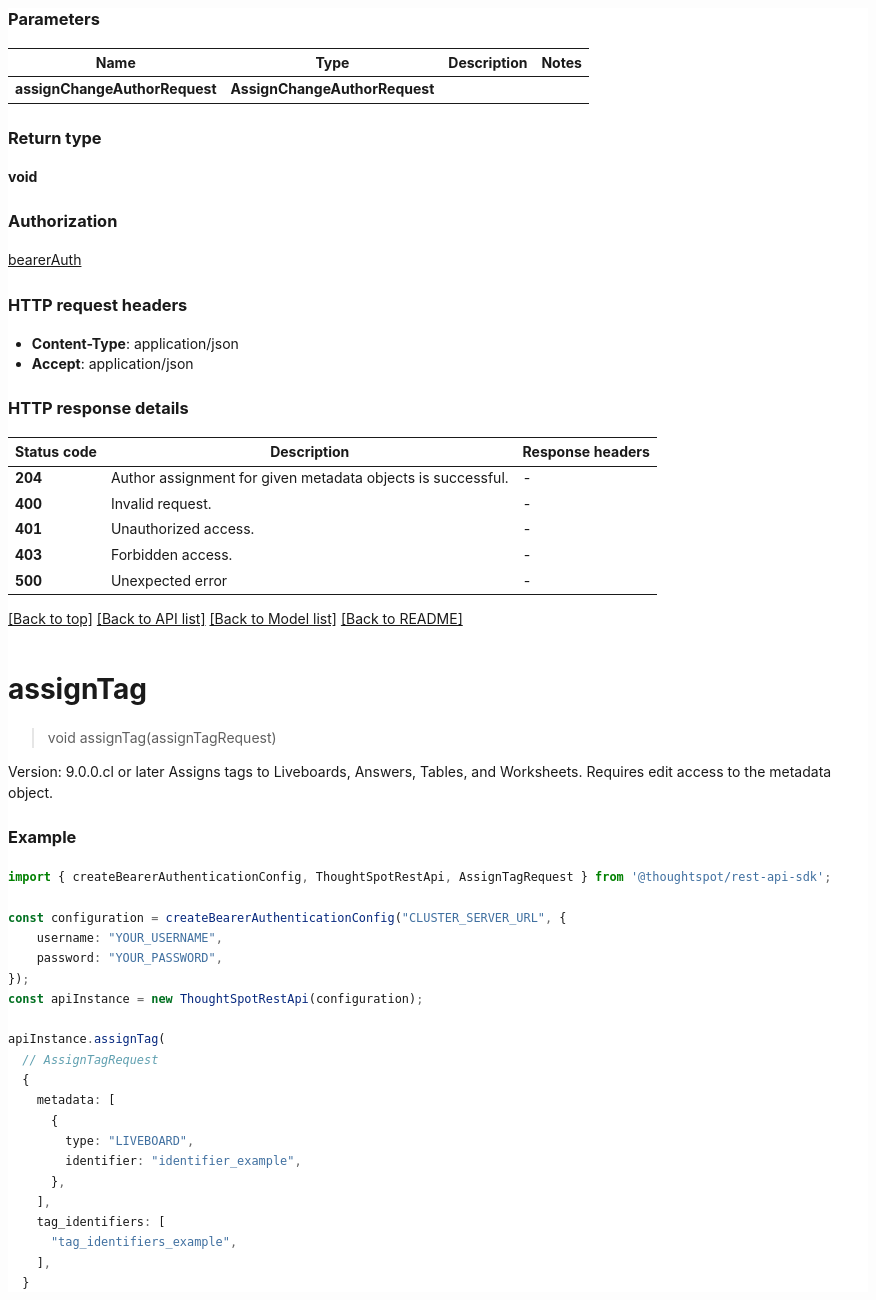 
### Parameters

Name | Type | Description  | Notes
------------- | ------------- | ------------- | -------------
 **assignChangeAuthorRequest** | **AssignChangeAuthorRequest**|  |


### Return type

**void**

### Authorization

[bearerAuth](README.md#bearerAuth)

### HTTP request headers

 - **Content-Type**: application/json
 - **Accept**: application/json


### HTTP response details
| Status code | Description | Response headers |
|-------------|-------------|------------------|
**204** | Author assignment for given metadata objects is successful. |  -  |
**400** | Invalid request. |  -  |
**401** | Unauthorized access. |  -  |
**403** | Forbidden access. |  -  |
**500** | Unexpected error |  -  |

[[Back to top]](#) [[Back to API list]](README.md#documentation-for-api-endpoints) [[Back to Model list]](README.md#documentation-for-models) [[Back to README]](README.md)

# **assignTag**
> void assignTag(assignTagRequest)

  Version: 9.0.0.cl or later   Assigns tags to Liveboards, Answers, Tables, and Worksheets.  Requires edit access to the metadata object.      

### Example


```typescript
import { createBearerAuthenticationConfig, ThoughtSpotRestApi, AssignTagRequest } from '@thoughtspot/rest-api-sdk';

const configuration = createBearerAuthenticationConfig("CLUSTER_SERVER_URL", {
    username: "YOUR_USERNAME",
    password: "YOUR_PASSWORD",
});
const apiInstance = new ThoughtSpotRestApi(configuration);

apiInstance.assignTag(
  // AssignTagRequest
  {
    metadata: [
      {
        type: "LIVEBOARD",
        identifier: "identifier_example",
      },
    ],
    tag_identifiers: [
      "tag_identifiers_example",
    ],
  } 
```